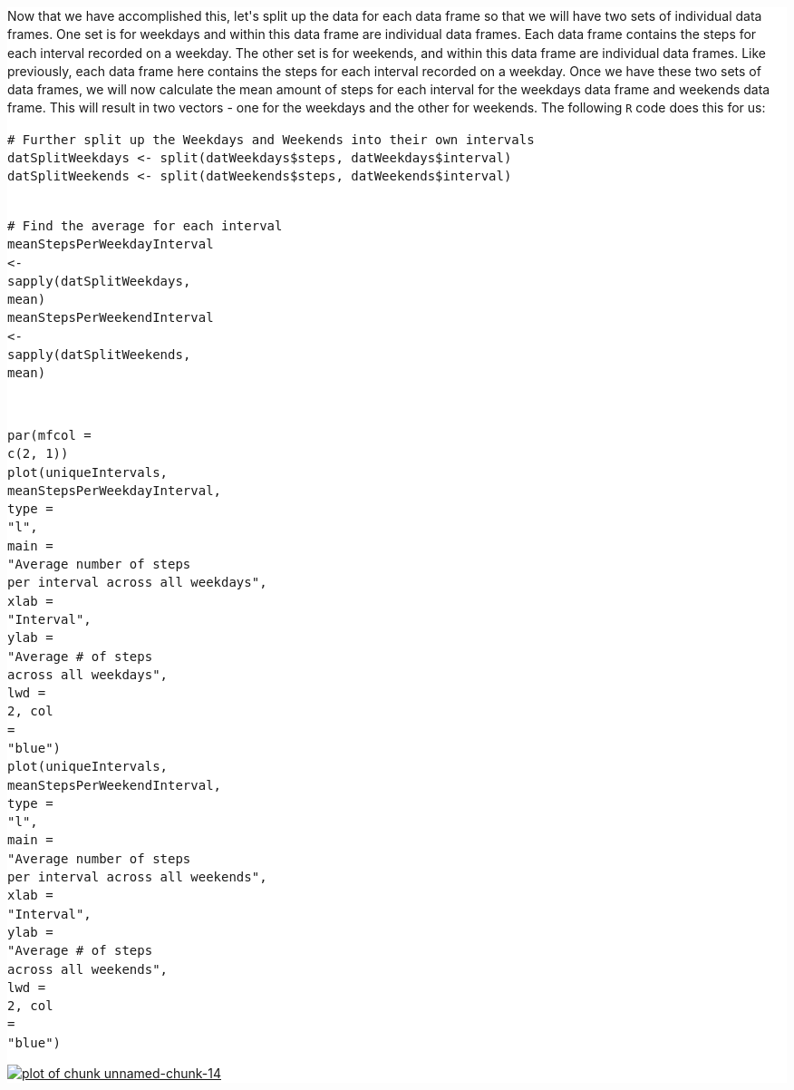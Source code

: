 <p>Now that we have accomplished this, let's split up the data for each data frame so that we will have two sets of individual data frames.  One set is for weekdays and within this data frame are individual data frames.  Each data frame contains the steps for each interval recorded on a weekday.  The other set is for weekends, and within this data frame are individual data frames.  Like previously, each data frame here contains the steps for each interval recorded on a weekday.  Once we have these two sets of data frames, we will now calculate the mean amount of steps for each interval for the weekdays data frame and weekends data frame.  This will result in two vectors - one for the weekdays and the other for weekends.  The following <code>R</code> code does this for us:</p>

<div class="highlight highlight-r"><pre><span class="pl-c"># Further split up the Weekdays and Weekends into their own intervals</span>
<span class="pl-vo">datSplitWeekdays</span> <span class="pl-k">&lt;-</span> split(<span class="pl-vo">datWeekdays</span><span class="pl-k">$</span><span class="pl-vo">steps</span>, <span class="pl-vo">datWeekdays</span><span class="pl-k">$</span><span class="pl-vo">interval</span>)
<span class="pl-vo">datSplitWeekends</span> <span class="pl-k">&lt;-</span> split(<span class="pl-vo">datWeekends</span><span class="pl-k">$</span><span class="pl-vo">steps</span>, <span class="pl-vo">datWeekends</span><span class="pl-k">$</span><span class="pl-vo">interval</span>)

<span class="pl-c"># Find the average for each interval</span>
<span class="pl-vo">meanStepsPerWeekdayInterval</span> <span class="pl-k">&lt;-</span> sapply(<span class="pl-vo">datSplitWeekdays</span>, <span class="pl-vo">mean</span>)
<span class="pl-vo">meanStepsPerWeekendInterval</span> <span class="pl-k">&lt;-</span> sapply(<span class="pl-vo">datSplitWeekends</span>, <span class="pl-vo">mean</span>)

par(<span class="pl-v">mfcol</span> <span class="pl-k">=</span> c(<span class="pl-c1">2</span>, <span class="pl-c1">1</span>))
plot(<span class="pl-vo">uniqueIntervals</span>, <span class="pl-vo">meanStepsPerWeekdayInterval</span>, <span class="pl-v">type</span> <span class="pl-k">=</span> <span class="pl-s1"><span class="pl-pds">"</span>l<span class="pl-pds">"</span></span>, <span class="pl-v">main</span> <span class="pl-k">=</span> <span class="pl-s1"><span class="pl-pds">"</span>Average number of steps per interval across all weekdays<span class="pl-pds">"</span></span>, 
    <span class="pl-v">xlab</span> <span class="pl-k">=</span> <span class="pl-s1"><span class="pl-pds">"</span>Interval<span class="pl-pds">"</span></span>, <span class="pl-v">ylab</span> <span class="pl-k">=</span> <span class="pl-s1"><span class="pl-pds">"</span>Average # of steps across all weekdays<span class="pl-pds">"</span></span>, <span class="pl-v">lwd</span> <span class="pl-k">=</span> <span class="pl-c1">2</span>, 
    <span class="pl-v">col</span> <span class="pl-k">=</span> <span class="pl-s1"><span class="pl-pds">"</span>blue<span class="pl-pds">"</span></span>)
plot(<span class="pl-vo">uniqueIntervals</span>, <span class="pl-vo">meanStepsPerWeekendInterval</span>, <span class="pl-v">type</span> <span class="pl-k">=</span> <span class="pl-s1"><span class="pl-pds">"</span>l<span class="pl-pds">"</span></span>, <span class="pl-v">main</span> <span class="pl-k">=</span> <span class="pl-s1"><span class="pl-pds">"</span>Average number of steps per interval across all weekends<span class="pl-pds">"</span></span>, 
    <span class="pl-v">xlab</span> <span class="pl-k">=</span> <span class="pl-s1"><span class="pl-pds">"</span>Interval<span class="pl-pds">"</span></span>, <span class="pl-v">ylab</span> <span class="pl-k">=</span> <span class="pl-s1"><span class="pl-pds">"</span>Average # of steps across all weekends<span class="pl-pds">"</span></span>, <span class="pl-v">lwd</span> <span class="pl-k">=</span> <span class="pl-c1">2</span>, 
    <span class="pl-v">col</span> <span class="pl-k">=</span> <span class="pl-s1"><span class="pl-pds">"</span>blue<span class="pl-pds">"</span></span>)</pre></div>

<p><a href="/rayryeng/datasciencecoursera/blob/master/RepData_PeerAssessment1/figure/unnamed-chunk-14.png" target="_blank"><img src="/rayryeng/datasciencecoursera/raw/master/RepData_PeerAssessment1/figure/unnamed-chunk-14.png" alt="plot of chunk unnamed-chunk-14" style="max-width:100%;"></a> </p>
